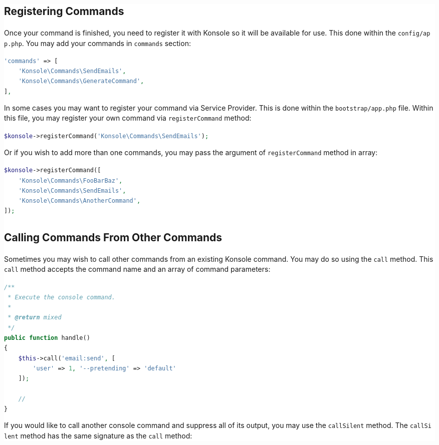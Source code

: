 <a name="registering-commands"></a>
## Registering Commands

Once your command is finished, you need to register it with Konsole so it will be available for use. This done within the `config/app.php`. You may add your commands in `commands` section:

```php
'commands' => [
    'Konsole\Commands\SendEmails',
    'Konsole\Commands\GenerateCommand',
],
```

In some cases you may want to register your command via Service Provider. This is done within the `bootstrap/app.php` file. Within this file, you may register your own command via `registerCommand` method:

```php
$konsole->registerCommand('Konsole\Commands\SendEmails');
```

Or if you wish to add more than one commands, you may pass the argument of `registerCommand` method in array:

```php
$konsole->registerCommand([
    'Konsole\Commands\FooBarBaz',
    'Konsole\Commands\SendEmails',
    'Konsole\Commands\AnotherCommand',
]);
```

<a name="calling-commands-from-other-commands"></a>
## Calling Commands From Other Commands

Sometimes you may wish to call other commands from an existing Konsole command. You may do so using the `call` method. This `call` method accepts the command name and an array of command parameters:

```php
/**
 * Execute the console command.
 *
 * @return mixed
 */
public function handle()
{
    $this->call('email:send', [
        'user' => 1, '--pretending' => 'default'
    ]);

    //
}
```

If you would like to call another console command and suppress all of its output, you may use the `callSilent` method. The `callSilent` method has the same signature as the `call` method:
